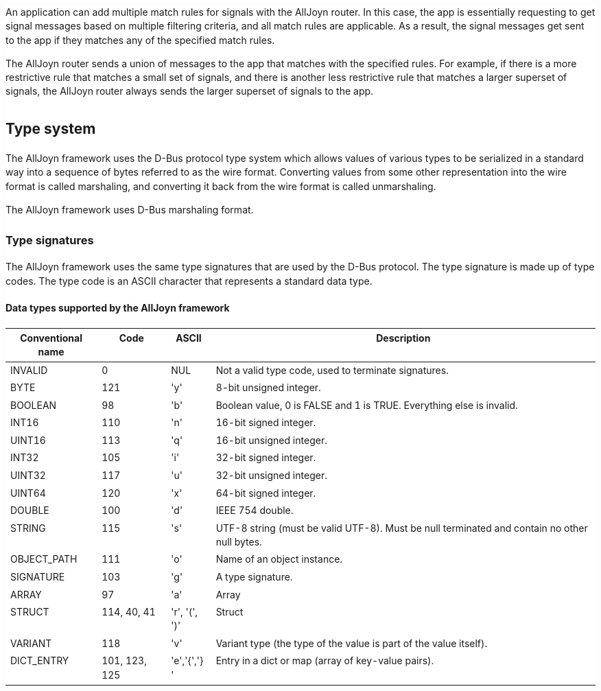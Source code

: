 An application can add multiple match rules for signals with the 
AllJoyn router. In this case, the app is essentially requesting 
to get signal messages based on multiple filtering criteria, and 
all match rules are applicable. As a result, the signal messages 
get sent to the app if they matches any of the specified match rules. 

The AllJoyn router sends a union of messages to the app that 
matches with the specified rules. For example, if there is a 
more restrictive rule that matches a small set of signals, 
and there is another less restrictive rule that matches a 
larger superset of signals, the AllJoyn router always sends 
the larger superset of signals to the app.

## Type system 

The AllJoyn framework uses the D-Bus protocol type system 
which allows values of various types to be serialized in a 
standard way into a sequence of bytes referred to as the 
wire format. Converting values from some other representation 
into the wire format is called marshaling, and converting it 
back from the wire format is called unmarshaling. 

The AllJoyn framework uses D-Bus marshaling format.

### Type signatures

The AllJoyn framework uses the same type signatures that 
are used by the D-Bus protocol. The type signature is made 
up of type codes. The type code is an ASCII character that 
represents a standard data type. 

#### Data types supported by the AllJoyn framework

| Conventional name | Code | ASCII | Description |
|---|---|---|---|
| INVALID | 0 | NUL | Not a valid type code, used to terminate signatures. |
| BYTE | 121 | 'y' | 8-bit unsigned integer. |
| BOOLEAN | 98 | 'b' | Boolean value, 0 is FALSE and 1 is TRUE. Everything else is invalid. |
| INT16 | 110 | 'n' | 16-bit signed integer. |
| UINT16 | 113 | 'q' | 16-bit unsigned integer. |
| INT32 | 105 | 'i' | 32-bit signed integer. |
| UINT32 | 117 | 'u' | 32-bit unsigned integer. |
| UINT64 | 120 | 'x' | 64-bit signed integer. |
| DOUBLE | 100 | 'd' | IEEE 754 double. |
| STRING | 115 | 's' | UTF-8 string (must be valid UTF-8). Must be null terminated and contain no other null bytes. |
| OBJECT_PATH | 111 | 'o' | Name of an object instance. |
| SIGNATURE | 103 | 'g' | A type signature. |
| ARRAY	| 97 | 'a' | Array |
| STRUCT | 114, 40, 41 | 'r', '(', ')' | Struct |
| VARIANT | 118 | 'v' | Variant type (the type of the value is part of the value itself). |
| DICT_ENTRY | 101, 123, 125 | 'e','{','}' | Entry in a dict or map (array of key-value pairs). |
